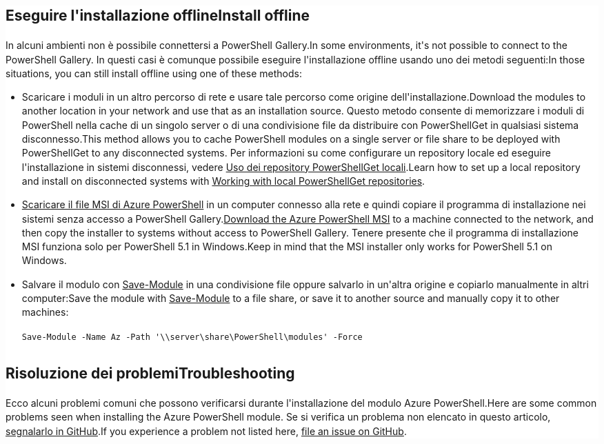 ## <a name="install-offline"></a><span data-ttu-id="1227b-135">Eseguire l'installazione offline</span><span class="sxs-lookup"><span data-stu-id="1227b-135">Install offline</span></span>

<span data-ttu-id="1227b-136">In alcuni ambienti non è possibile connettersi a PowerShell Gallery.</span><span class="sxs-lookup"><span data-stu-id="1227b-136">In some environments, it's not possible to connect to the PowerShell Gallery.</span></span> <span data-ttu-id="1227b-137">In questi casi è comunque possibile eseguire l'installazione offline usando uno dei metodi seguenti:</span><span class="sxs-lookup"><span data-stu-id="1227b-137">In those situations, you can still install offline using one of these methods:</span></span>

* <span data-ttu-id="1227b-138">Scaricare i moduli in un altro percorso di rete e usare tale percorso come origine dell'installazione.</span><span class="sxs-lookup"><span data-stu-id="1227b-138">Download the modules to another location in your network and use that as an installation source.</span></span>
  <span data-ttu-id="1227b-139">Questo metodo consente di memorizzare i moduli di PowerShell nella cache di un singolo server o di una condivisione file da distribuire con PowerShellGet in qualsiasi sistema disconnesso.</span><span class="sxs-lookup"><span data-stu-id="1227b-139">This method allows you to cache PowerShell modules on a single server or file share to be deployed with PowerShellGet to any disconnected systems.</span></span> <span data-ttu-id="1227b-140">Per informazioni su come configurare un repository locale ed eseguire l'installazione in sistemi disconnessi, vedere [Uso dei repository PowerShellGet locali](/powershell/scripting/gallery/how-to/working-with-local-psrepositories).</span><span class="sxs-lookup"><span data-stu-id="1227b-140">Learn how to set up a local repository and install on disconnected systems with [Working with local PowerShellGet repositories](/powershell/scripting/gallery/how-to/working-with-local-psrepositories).</span></span>
* <span data-ttu-id="1227b-141">[Scaricare il file MSI di Azure PowerShell](install-az-ps-msi.md) in un computer connesso alla rete e quindi copiare il programma di installazione nei sistemi senza accesso a PowerShell Gallery.</span><span class="sxs-lookup"><span data-stu-id="1227b-141">[Download the Azure PowerShell MSI](install-az-ps-msi.md) to a machine connected to the network, and then copy the installer to systems without access to PowerShell Gallery.</span></span> <span data-ttu-id="1227b-142">Tenere presente che il programma di installazione MSI funziona solo per PowerShell 5.1 in Windows.</span><span class="sxs-lookup"><span data-stu-id="1227b-142">Keep in mind that the MSI installer only works for PowerShell 5.1 on Windows.</span></span>
* <span data-ttu-id="1227b-143">Salvare il modulo con [Save-Module](/powershell/module/PowershellGet/Save-Module) in una condivisione file oppure salvarlo in un'altra origine e copiarlo manualmente in altri computer:</span><span class="sxs-lookup"><span data-stu-id="1227b-143">Save the module with [Save-Module](/powershell/module/PowershellGet/Save-Module) to a file share, or save it to another source and manually copy it to other machines:</span></span>

  ```powershell-interactive
  Save-Module -Name Az -Path '\\server\share\PowerShell\modules' -Force
  ```

## <a name="troubleshooting"></a><span data-ttu-id="1227b-144">Risoluzione dei problemi</span><span class="sxs-lookup"><span data-stu-id="1227b-144">Troubleshooting</span></span>

<span data-ttu-id="1227b-145">Ecco alcuni problemi comuni che possono verificarsi durante l'installazione del modulo Azure PowerShell.</span><span class="sxs-lookup"><span data-stu-id="1227b-145">Here are some common problems seen when installing the Azure PowerShell module.</span></span> <span data-ttu-id="1227b-146">Se si verifica un problema non elencato in questo articolo, [segnalarlo in GitHub](https://github.com/azure/azure-powershell/issues).</span><span class="sxs-lookup"><span data-stu-id="1227b-146">If you experience a problem not listed here, [file an issue on GitHub](https://github.com/azure/azure-powershell/issues).</span></span>
